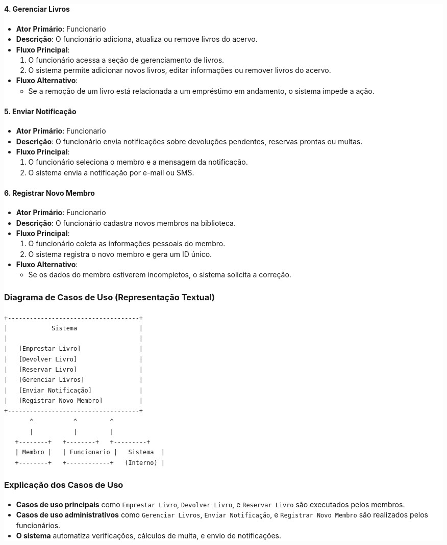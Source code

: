 #### 4. Gerenciar Livros
- **Ator Primário**: Funcionario
- **Descrição**: O funcionário adiciona, atualiza ou remove livros do acervo.
- **Fluxo Principal**:
  1. O funcionário acessa a seção de gerenciamento de livros.
  2. O sistema permite adicionar novos livros, editar informações ou remover livros do acervo.
- **Fluxo Alternativo**:
  - Se a remoção de um livro está relacionada a um empréstimo em andamento, o sistema impede a ação.

#### 5. Enviar Notificação
- **Ator Primário**: Funcionario
- **Descrição**: O funcionário envia notificações sobre devoluções pendentes, reservas prontas ou multas.
- **Fluxo Principal**:
  1. O funcionário seleciona o membro e a mensagem da notificação.
  2. O sistema envia a notificação por e-mail ou SMS.

#### 6. Registrar Novo Membro
- **Ator Primário**: Funcionario
- **Descrição**: O funcionário cadastra novos membros na biblioteca.
- **Fluxo Principal**:
  1. O funcionário coleta as informações pessoais do membro.
  2. O sistema registra o novo membro e gera um ID único.
- **Fluxo Alternativo**:
  - Se os dados do membro estiverem incompletos, o sistema solicita a correção.

### Diagrama de Casos de Uso (Representação Textual)
```plaintext
+------------------------------------+
|            Sistema                 |
|                                    |
|   [Emprestar Livro]                |
|   [Devolver Livro]                 |
|   [Reservar Livro]                 |
|   [Gerenciar Livros]               |
|   [Enviar Notificação]             |
|   [Registrar Novo Membro]          |
+------------------------------------+
       ^           ^         ^
       |           |         |
   +--------+   +--------+   +---------+
   | Membro |   | Funcionario |   Sistema  |
   +--------+   +------------+   (Interno) |
```

### Explicação dos Casos de Uso
- **Casos de uso principais** como `Emprestar Livro`, `Devolver Livro`, e `Reservar Livro` são executados pelos membros.
- **Casos de uso administrativos** como `Gerenciar Livros`, `Enviar Notificação`, e `Registrar Novo Membro` são realizados pelos funcionários.
- **O sistema** automatiza verificações, cálculos de multa, e envio de notificações.

